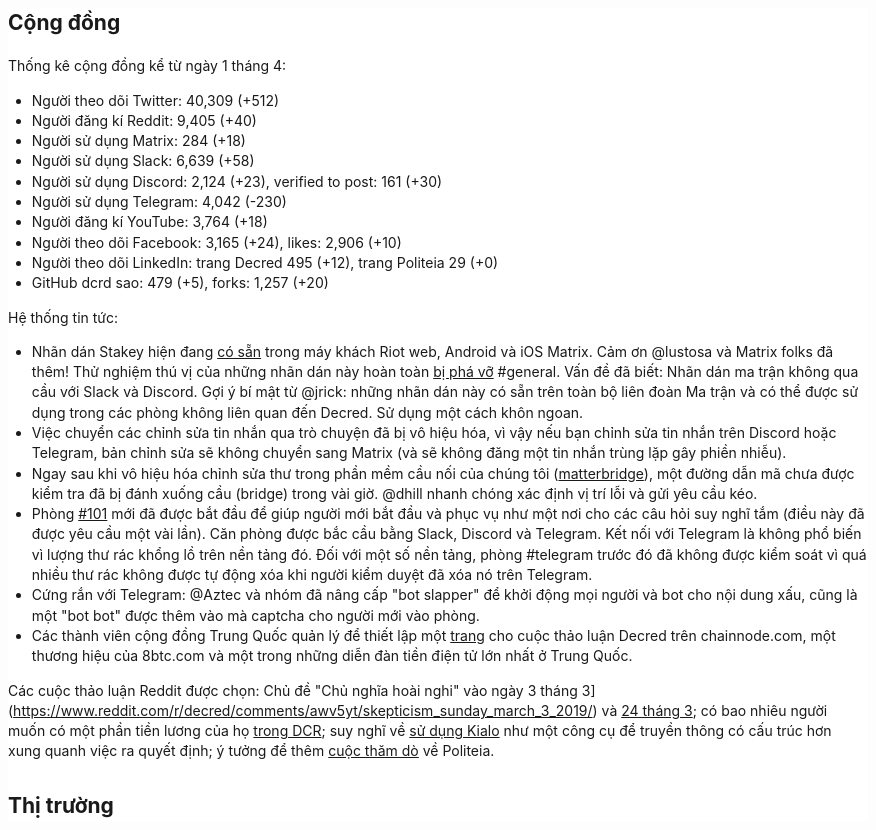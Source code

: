 ## Cộng đồng

Thống kê cộng đồng kể từ ngày 1 tháng 4:

* Người theo dõi Twitter: 40,309 (+512)
* Người đăng kí Reddit: 9,405 (+40)
* Người sử dụng Matrix: 284 (+18)
* Người sử dụng Slack: 6,639 (+58)
* Người sử dụng Discord: 2,124 (+23), verified to post: 161 (+30)
* Người sử dụng Telegram: 4,042 (-230)
* Người đăng kí YouTube: 3,764 (+18)
* Người theo dõi Facebook: 3,165 (+24), likes: 2,906 (+10)
* Người theo dõi LinkedIn: trang Decred 495 (+12), trang Politeia 29 (+0)
* GitHub dcrd sao: 479 (+5), forks: 1,257 (+20)

Hệ thống tin tức:

* Nhãn dán Stakey hiện đang [có sẵn](https://twitter.com/dcrstakey/status/1104032806513115136) trong máy khách Riot web, Android và iOS Matrix. Cảm ơn @lustosa và Matrix folks đã thêm! Thử nghiệm thú vị của những nhãn dán này hoàn toàn [bị phá vỡ](https://matrix.to/#/!MgQoetFiyjrHAywokv:decred.org/$155205491220668sKKGI:decred.org) #general. Vấn đề đã biết: Nhãn dán ma trận không qua cầu với Slack và Discord. Gợi ý bí mật từ @jrick: những nhãn dán này có sẵn trên toàn bộ liên đoàn Ma trận và có thể được sử dụng trong các phòng không liên quan đến Decred. Sử dụng một cách khôn ngoan.
* Việc chuyển các chỉnh sửa tin nhắn qua trò chuyện đã bị vô hiệu hóa, vì vậy nếu bạn chỉnh sửa tin nhắn trên Discord hoặc Telegram, bản chỉnh sửa sẽ không chuyển sang Matrix (và sẽ không đăng một tin nhắn trùng lặp gây phiền nhiễu).
* Ngay sau khi vô hiệu hóa chỉnh sửa thư trong phần mềm cầu nối của chúng tôi ([matterbridge](https://github.com/42wim/matterbridge)), một đường dẫn mã chưa được kiểm tra đã bị đánh xuống cầu (bridge) trong vài giờ. @dhill nhanh chóng xác định vị trí lỗi và gửi yêu cầu kéo.
* Phòng [#101](https://matrix.to/#/!MiucsxxSPQBpoidaHN:decred.org) mới đã được bắt đầu để giúp người mới bắt đầu và phục vụ như một nơi cho các câu hỏi suy nghĩ tắm (điều này đã được yêu cầu một vài lần). Căn phòng được bắc cầu bằng Slack, Discord và Telegram. Kết nối với Telegram là không phổ biến vì lượng thư rác khổng lồ trên nền tảng đó. Đối với một số nền tảng, phòng #telegram trước đó đã không được kiểm soát vì quá nhiều thư rác không được tự động xóa khi người kiểm duyệt đã xóa nó trên Telegram.
* Cứng rắn với Telegram: @Aztec và nhóm đã nâng cấp "bot slapper" để khởi động mọi người và bot cho nội dung xấu, cũng là một "bot bot" được thêm vào mà captcha cho người mới vào phòng.
* Các thành viên cộng đồng Trung Quốc quản lý để thiết lập một [trang](https://www.chainnode.com/forum/305) cho cuộc thảo luận Decred trên chainnode.com, một thương hiệu của 8btc.com và một trong những diễn đàn tiền điện tử lớn nhất ở Trung Quốc.

Các cuộc thảo luận Reddit được chọn: Chủ đề "Chủ nghĩa hoài nghi" vào ngày 3 tháng 3](https://www.reddit.com/r/decred/comments/awv5yt/skepticism_sunday_march_3_2019/) và [24 tháng 3](https://www.reddit.com/r/decred/comments/b4xx9h/skepticism_sunday_march_24_2019/); có bao nhiêu người muốn có một phần tiền lương của họ [trong DCR](https://www.reddit.com/r/decred/comments/axdfvd/how_many_of_you_would_want_part_of_your_paycheck/); suy nghĩ về [sử dụng Kialo](https://www.reddit.com/r/decred/comments/axyxw2/should_the_decred_network_utilize_kialo_as/) như một công cụ để truyền thông có cấu trúc hơn xung quanh việc ra quyết định; ý tưởng để thêm [cuộc thăm dò](https://www.reddit.com/r/decred/comments/b5smyl/testing_the_waters_with_this_idea_maybe/) về Politeia.

## Thị trường
